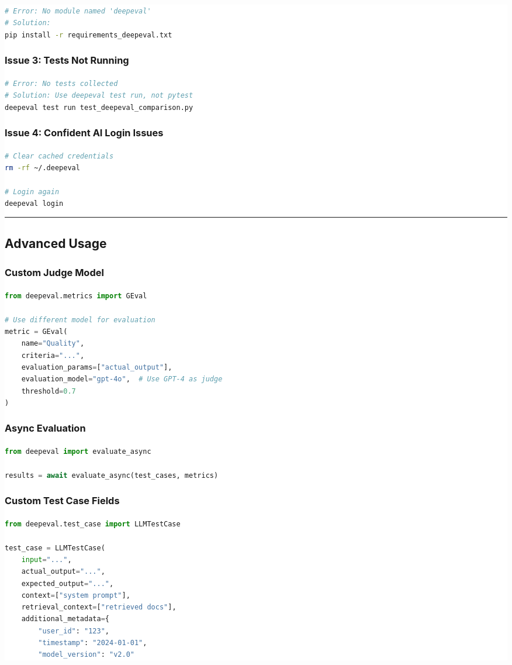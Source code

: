 ```bash
# Error: No module named 'deepeval'
# Solution:
pip install -r requirements_deepeval.txt
```

### Issue 3: Tests Not Running

```bash
# Error: No tests collected
# Solution: Use deepeval test run, not pytest
deepeval test run test_deepeval_comparison.py
```

### Issue 4: Confident AI Login Issues

```bash
# Clear cached credentials
rm -rf ~/.deepeval

# Login again
deepeval login
```

---

## Advanced Usage

### Custom Judge Model

```python
from deepeval.metrics import GEval

# Use different model for evaluation
metric = GEval(
    name="Quality",
    criteria="...",
    evaluation_params=["actual_output"],
    evaluation_model="gpt-4o",  # Use GPT-4 as judge
    threshold=0.7
)
```

### Async Evaluation

```python
from deepeval import evaluate_async

results = await evaluate_async(test_cases, metrics)
```

### Custom Test Case Fields

```python
from deepeval.test_case import LLMTestCase

test_case = LLMTestCase(
    input="...",
    actual_output="...",
    expected_output="...",
    context=["system prompt"],
    retrieval_context=["retrieved docs"],
    additional_metadata={
        "user_id": "123",
        "timestamp": "2024-01-01",
        "model_version": "v2.0"
```